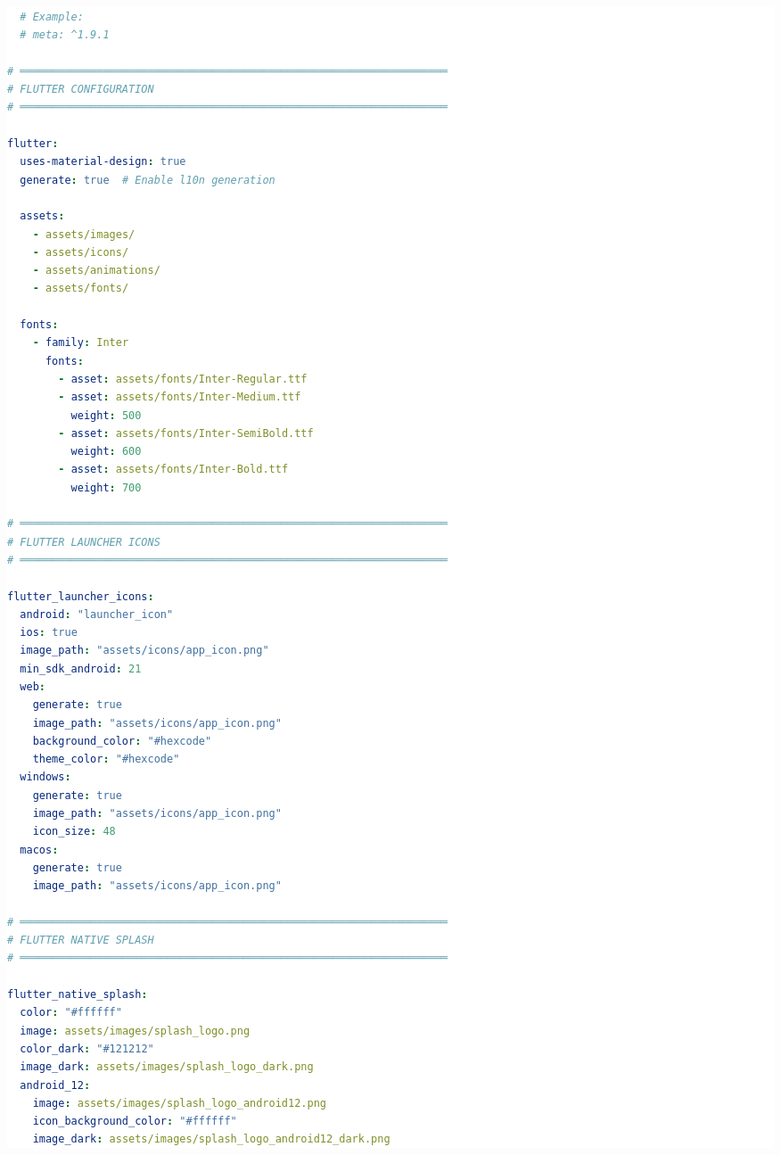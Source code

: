 ```yaml
  # Example:
  # meta: ^1.9.1

# ═══════════════════════════════════════════════════════════════════
# FLUTTER CONFIGURATION
# ═══════════════════════════════════════════════════════════════════

flutter:
  uses-material-design: true
  generate: true  # Enable l10n generation
  
  assets:
    - assets/images/
    - assets/icons/
    - assets/animations/
    - assets/fonts/
  
  fonts:
    - family: Inter
      fonts:
        - asset: assets/fonts/Inter-Regular.ttf
        - asset: assets/fonts/Inter-Medium.ttf
          weight: 500
        - asset: assets/fonts/Inter-SemiBold.ttf
          weight: 600
        - asset: assets/fonts/Inter-Bold.ttf
          weight: 700

# ═══════════════════════════════════════════════════════════════════
# FLUTTER LAUNCHER ICONS
# ═══════════════════════════════════════════════════════════════════

flutter_launcher_icons:
  android: "launcher_icon"
  ios: true
  image_path: "assets/icons/app_icon.png"
  min_sdk_android: 21
  web:
    generate: true
    image_path: "assets/icons/app_icon.png"
    background_color: "#hexcode"
    theme_color: "#hexcode"
  windows:
    generate: true
    image_path: "assets/icons/app_icon.png"
    icon_size: 48
  macos:
    generate: true
    image_path: "assets/icons/app_icon.png"

# ═══════════════════════════════════════════════════════════════════
# FLUTTER NATIVE SPLASH
# ═══════════════════════════════════════════════════════════════════

flutter_native_splash:
  color: "#ffffff"
  image: assets/images/splash_logo.png
  color_dark: "#121212"
  image_dark: assets/images/splash_logo_dark.png
  android_12:
    image: assets/images/splash_logo_android12.png
    icon_background_color: "#ffffff"
    image_dark: assets/images/splash_logo_android12_dark.png
```